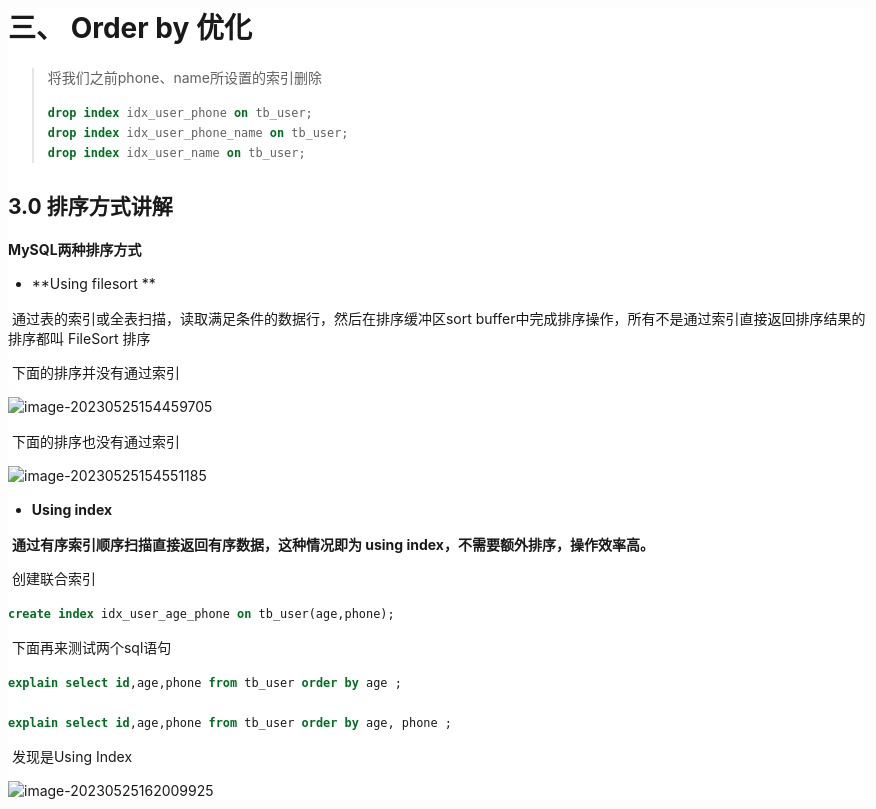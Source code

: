 



# 三、 Order by 优化

>   将我们之前phone、name所设置的索引删除
>
>  ```sql
>  drop index idx_user_phone on tb_user;
>  drop index idx_user_phone_name on tb_user;
>  drop index idx_user_name on tb_user;
>  ```
>
>  

## 3.0 排序方式讲解



**MySQL两种排序方式**

*  **Using filesort **

​      通过表的索引或全表扫描，读取满足条件的数据行，然后在排序缓冲区sort buffer中完成排序操作，所有不是通过索引直接返回排序结果的排序都叫 FileSort 排序

​     下面的排序并没有通过索引

![image-20230525154459705](https://picture-typora-zhangjingqi.oss-cn-beijing.aliyuncs.com/image-20230525154459705.png)

​    下面的排序也没有通过索引

![image-20230525154551185](https://picture-typora-zhangjingqi.oss-cn-beijing.aliyuncs.com/image-20230525154551185.png)



*  **Using index**

​      **通过有序索引顺序扫描直接返回有序数据，这种情况即为 using index，不需要额外排序，操作效率高。**

​        创建联合索引

```sql
create index idx_user_age_phone on tb_user(age,phone);
```

​        下面再来测试两个sql语句

```sql
explain select id,age,phone from tb_user order by age ;

explain select id,age,phone from tb_user order by age, phone ;
```

​        发现是Using Index

![image-20230525162009925](https://picture-typora-zhangjingqi.oss-cn-beijing.aliyuncs.com/image-20230525162009925.png)


